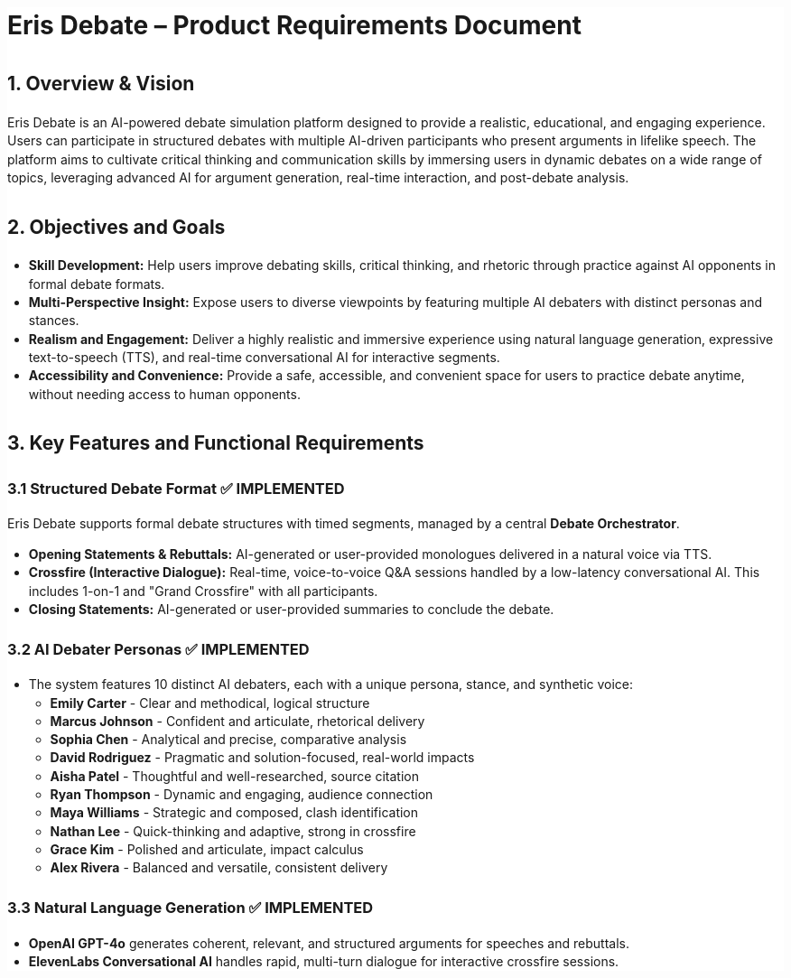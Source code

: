 # Eris Debate – Product Requirements Document

## 1. Overview & Vision
Eris Debate is an AI-powered debate simulation platform designed to provide a realistic, educational, and engaging experience. Users can participate in structured debates with multiple AI-driven participants who present arguments in lifelike speech. The platform aims to cultivate critical thinking and communication skills by immersing users in dynamic debates on a wide range of topics, leveraging advanced AI for argument generation, real-time interaction, and post-debate analysis.

## 2. Objectives and Goals
- **Skill Development:** Help users improve debating skills, critical thinking, and rhetoric through practice against AI opponents in formal debate formats.
- **Multi-Perspective Insight:** Expose users to diverse viewpoints by featuring multiple AI debaters with distinct personas and stances.
- **Realism and Engagement:** Deliver a highly realistic and immersive experience using natural language generation, expressive text-to-speech (TTS), and real-time conversational AI for interactive segments.
- **Accessibility and Convenience:** Provide a safe, accessible, and convenient space for users to practice debate anytime, without needing access to human opponents.

## 3. Key Features and Functional Requirements

### 3.1 Structured Debate Format ✅ IMPLEMENTED
Eris Debate supports formal debate structures with timed segments, managed by a central **Debate Orchestrator**.
- **Opening Statements & Rebuttals:** AI-generated or user-provided monologues delivered in a natural voice via TTS.
- **Crossfire (Interactive Dialogue):** Real-time, voice-to-voice Q&A sessions handled by a low-latency conversational AI. This includes 1-on-1 and "Grand Crossfire" with all participants.
- **Closing Statements:** AI-generated or user-provided summaries to conclude the debate.

### 3.2 AI Debater Personas ✅ IMPLEMENTED
- The system features 10 distinct AI debaters, each with a unique persona, stance, and synthetic voice:
  - **Emily Carter** - Clear and methodical, logical structure
  - **Marcus Johnson** - Confident and articulate, rhetorical delivery
  - **Sophia Chen** - Analytical and precise, comparative analysis
  - **David Rodriguez** - Pragmatic and solution-focused, real-world impacts
  - **Aisha Patel** - Thoughtful and well-researched, source citation
  - **Ryan Thompson** - Dynamic and engaging, audience connection
  - **Maya Williams** - Strategic and composed, clash identification
  - **Nathan Lee** - Quick-thinking and adaptive, strong in crossfire
  - **Grace Kim** - Polished and articulate, impact calculus
  - **Alex Rivera** - Balanced and versatile, consistent delivery

### 3.3 Natural Language Generation ✅ IMPLEMENTED
- **OpenAI GPT-4o** generates coherent, relevant, and structured arguments for speeches and rebuttals.
- **ElevenLabs Conversational AI** handles rapid, multi-turn dialogue for interactive crossfire sessions.
